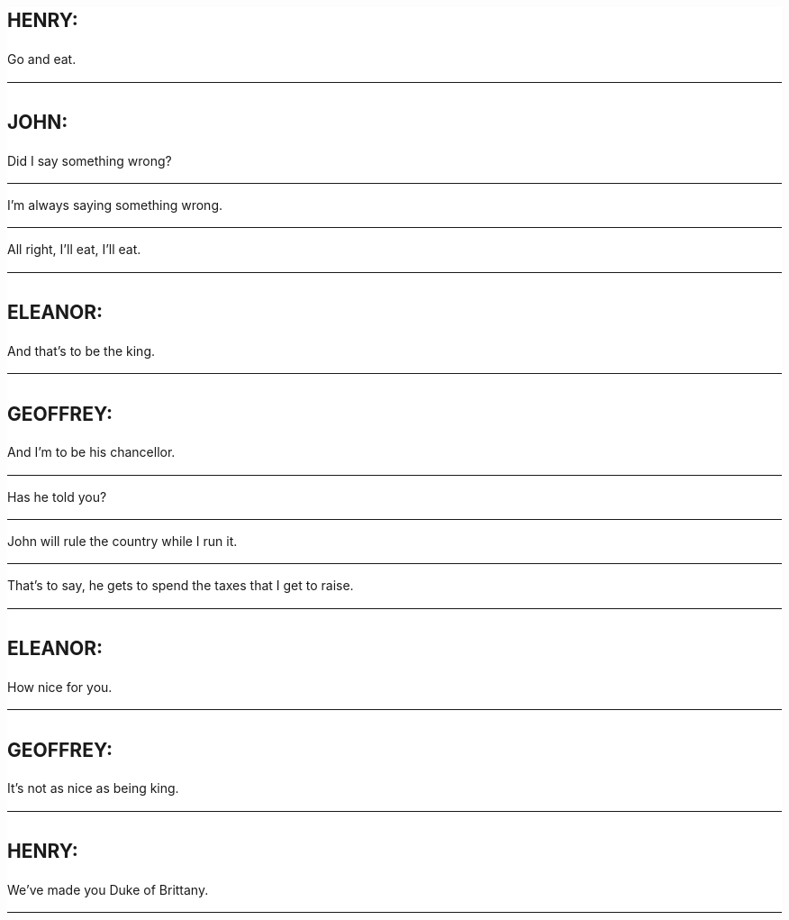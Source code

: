 ## HENRY:

Go and eat.

---

## JOHN:
Did I say something wrong?

---

I’m always saying something wrong.

---

All right, I’ll eat, I’ll eat.

---

## ELEANOR:
And that’s to be the king.

---

## GEOFFREY:
And I’m to be his chancellor.

---

Has he told you?

---

John will rule the country while I run it.

---

That’s to say, he gets to spend the taxes that I get to raise.


---

## ELEANOR:
How nice for you.

---

## GEOFFREY:
It’s not as nice as being king.

---

## HENRY:
We’ve made you Duke of Brittany.

---